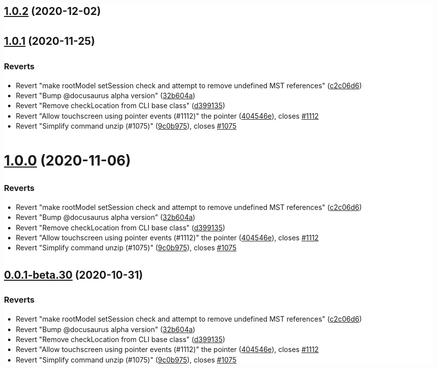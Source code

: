 ## [1.0.2](https://github.com/GMOD/jbrowse-components/compare/v1.0.1...v1.0.2) (2020-12-02)

## [1.0.1](https://github.com/GMOD/jbrowse-components/compare/v0.0.1-beta.11...v1.0.1) (2020-11-25)

### Reverts

- Revert "make rootModel setSession check and attempt to remove undefined MST references" ([c2c06d6](https://github.com/GMOD/jbrowse-components/commit/c2c06d6e18c60a09a4cdda15f53de1c3da7bc520))
- Revert "Bump @docusaurus alpha version" ([32b604a](https://github.com/GMOD/jbrowse-components/commit/32b604a1ef829f2d2e17fa3822184577ea951e69))
- Revert "Remove checkLocation from CLI base class" ([d399135](https://github.com/GMOD/jbrowse-components/commit/d399135e364d3553130c919bdfccbf17e14d6a9b))
- Revert "Allow touchscreen using pointer events (#1112)" the pointer ([404546e](https://github.com/GMOD/jbrowse-components/commit/404546e5a1c71510a90a777957d32cd2c8f71ed1)), closes [#1112](https://github.com/GMOD/jbrowse-components/issues/1112)
- Revert "Simplify command unzip (#1075)" ([9c0b975](https://github.com/GMOD/jbrowse-components/commit/9c0b97504b7a423a9c356ac3ffffc2754224c65a)), closes [#1075](https://github.com/GMOD/jbrowse-components/issues/1075)

# [1.0.0](https://github.com/GMOD/jbrowse-components/compare/v0.0.1-beta.11...v1.0.0) (2020-11-06)

### Reverts

- Revert "make rootModel setSession check and attempt to remove undefined MST references" ([c2c06d6](https://github.com/GMOD/jbrowse-components/commit/c2c06d6e18c60a09a4cdda15f53de1c3da7bc520))
- Revert "Bump @docusaurus alpha version" ([32b604a](https://github.com/GMOD/jbrowse-components/commit/32b604a1ef829f2d2e17fa3822184577ea951e69))
- Revert "Remove checkLocation from CLI base class" ([d399135](https://github.com/GMOD/jbrowse-components/commit/d399135e364d3553130c919bdfccbf17e14d6a9b))
- Revert "Allow touchscreen using pointer events (#1112)" the pointer ([404546e](https://github.com/GMOD/jbrowse-components/commit/404546e5a1c71510a90a777957d32cd2c8f71ed1)), closes [#1112](https://github.com/GMOD/jbrowse-components/issues/1112)
- Revert "Simplify command unzip (#1075)" ([9c0b975](https://github.com/GMOD/jbrowse-components/commit/9c0b97504b7a423a9c356ac3ffffc2754224c65a)), closes [#1075](https://github.com/GMOD/jbrowse-components/issues/1075)

## [0.0.1-beta.30](https://github.com/GMOD/jbrowse-components/compare/v0.0.1-beta.11...v0.0.1-beta.30) (2020-10-31)

### Reverts

- Revert "make rootModel setSession check and attempt to remove undefined MST references" ([c2c06d6](https://github.com/GMOD/jbrowse-components/commit/c2c06d6e18c60a09a4cdda15f53de1c3da7bc520))
- Revert "Bump @docusaurus alpha version" ([32b604a](https://github.com/GMOD/jbrowse-components/commit/32b604a1ef829f2d2e17fa3822184577ea951e69))
- Revert "Remove checkLocation from CLI base class" ([d399135](https://github.com/GMOD/jbrowse-components/commit/d399135e364d3553130c919bdfccbf17e14d6a9b))
- Revert "Allow touchscreen using pointer events (#1112)" the pointer ([404546e](https://github.com/GMOD/jbrowse-components/commit/404546e5a1c71510a90a777957d32cd2c8f71ed1)), closes [#1112](https://github.com/GMOD/jbrowse-components/issues/1112)
- Revert "Simplify command unzip (#1075)" ([9c0b975](https://github.com/GMOD/jbrowse-components/commit/9c0b97504b7a423a9c356ac3ffffc2754224c65a)), closes [#1075](https://github.com/GMOD/jbrowse-components/issues/1075)
